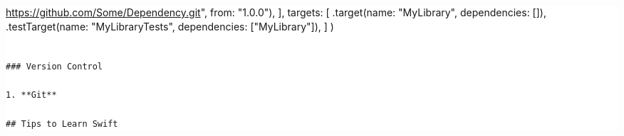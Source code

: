 https://github.com/Some/Dependency.git", from: "1.0.0"),
],
targets: [
.target(name: "MyLibrary", dependencies: []),
.testTarget(name: "MyLibraryTests", dependencies: ["MyLibrary"]),
]
)
```

### Version Control

1. **Git**

## Tips to Learn Swift

